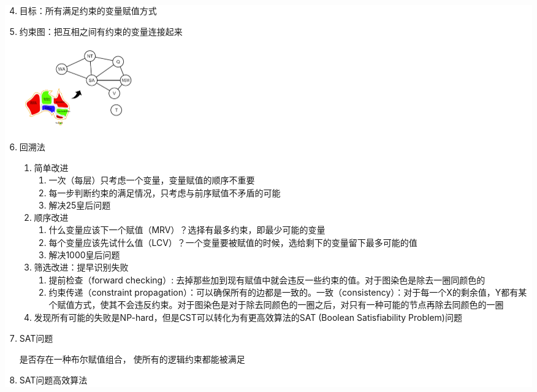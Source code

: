    4. 目标：所有满足约束的变量赋值方式

   5. 约束图：把互相之间有约束的变量连接起来

      <img src="image-20230420220404695.png" alt="image-20230420220404695" style="zoom:25%;" />

2. 回溯法

   1. 简单改进
      1. 一次（每层）只考虑一个变量，变量赋值的顺序不重要
      2. 每一步判断约束的满足情况，只考虑与前序赋值不矛盾的可能
      3. 解决25皇后问题
   2. 顺序改进
      1. 什么变量应该下一个赋值（MRV）？选择有最多约束，即最少可能的变量
      2. 每个变量应该先试什么值（LCV）？一个变量要被赋值的时候，选给剩下的变量留下最多可能的值
      3. 解决1000皇后问题
   3. 筛选改进：提早识别失败
      1. 提前检查（forward checking）: 去掉那些加到现有赋值中就会违反一些约束的值。对于图染色是除去一圈同颜色的
      2. 约束传递（constraint propagation）：可以确保所有的边都是一致的。一致（consistency）：对于每一个X的剩余值，Y都有某个赋值方式，使其不会违反约束。对于图染色是对于除去同颜色的一圈之后，对只有一种可能的节点再除去同颜色的一圈
   4. 发现所有可能的失败是NP-hard，但是CST可以转化为有更高效算法的SAT (Boolean Satisfiability Problem)问题

3. SAT问题

   是否存在一种布尔赋值组合， 使所有的逻辑约束都能被满足

4. SAT问题高效算法
